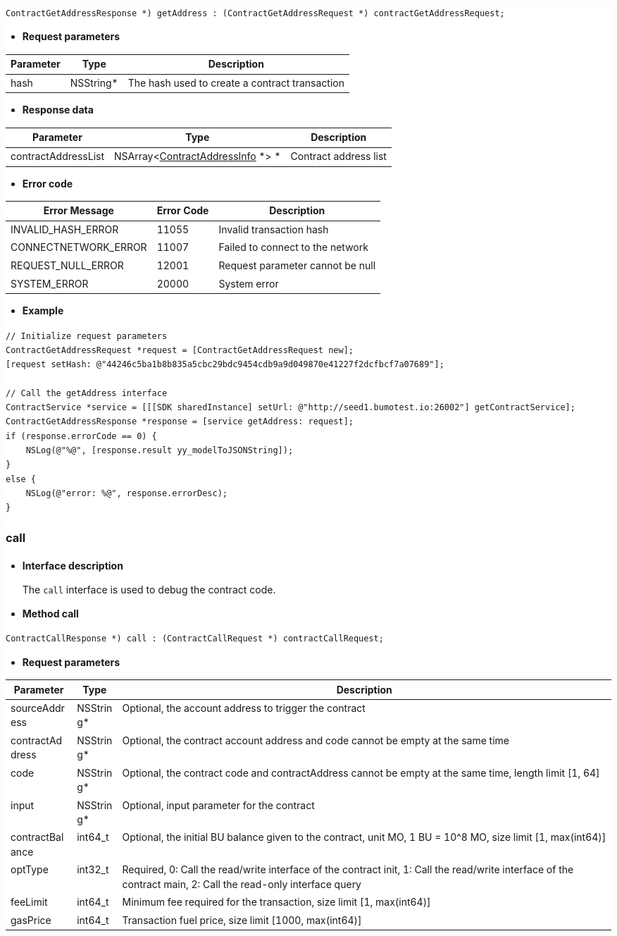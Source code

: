 `ContractGetAddressResponse *) getAddress : (ContractGetAddressRequest *) contractGetAddressRequest;`

- **Request parameters**

Parameter      |     Type     |        Description       
----------- | ------------ | ---------------- 
hash     |   NSString*     |  The hash used to create a contract transaction   

- **Response data**

Parameter      |     Type     |        Description       
----------- | ------------ | ---------------- 
contractAddressList|NSArray<[ContractAddressInfo](#contractaddressinfo) *> *|Contract address list

- **Error code**

Error Message      |     Error Code     |        Description   
-----------  | ----------- | -------- 
INVALID_HASH_ERROR|11055|Invalid transaction hash
CONNECTNETWORK_ERROR|11007|Failed to connect to the network
REQUEST_NULL_ERROR|12001|Request parameter cannot be null
SYSTEM_ERROR|20000|System error

- **Example**

```objc
// Initialize request parameters
ContractGetAddressRequest *request = [ContractGetAddressRequest new];
[request setHash: @"44246c5ba1b8b835a5cbc29bdc9454cdb9a9d049870e41227f2dcfbcf7a07689"];

// Call the getAddress interface
ContractService *service = [[[SDK sharedInstance] setUrl: @"http://seed1.bumotest.io:26002"] getContractService];
ContractGetAddressResponse *response = [service getAddress: request];
if (response.errorCode == 0) {
    NSLog(@"%@", [response.result yy_modelToJSONString]);
}
else {
    NSLog(@"error: %@", response.errorDesc);
}
```

### call 

- **Interface description**

   The `call` interface is used to debug the contract code.

- **Method call**

`ContractCallResponse *) call : (ContractCallRequest *) contractCallRequest;`

- **Request parameters**

Parameter      |     Type     |        Description       
----------- | ------------ | ---------------- 
sourceAddress|NSString*|Optional, the account address to trigger the contract
contractAddress|NSString*|Optional, the contract account address and code cannot be empty at the same time
code|NSString*|Optional, the contract code and contractAddress cannot be empty at the same time, length limit [1, 64]
input|NSString*|Optional, input parameter for the contract
contractBalance|int64_t|Optional, the initial BU balance given to the contract, unit MO, 1 BU = 10^8 MO, size limit [1, max(int64)]
optType|int32_t|Required, 0: Call the read/write interface of the contract init, 1: Call the read/write interface of the contract main, 2: Call the read-only interface query
feeLimit|int64_t|Minimum fee required for the transaction, size limit [1, max(int64)]
gasPrice|int64_t|Transaction fuel price, size limit [1000, max(int64)]
